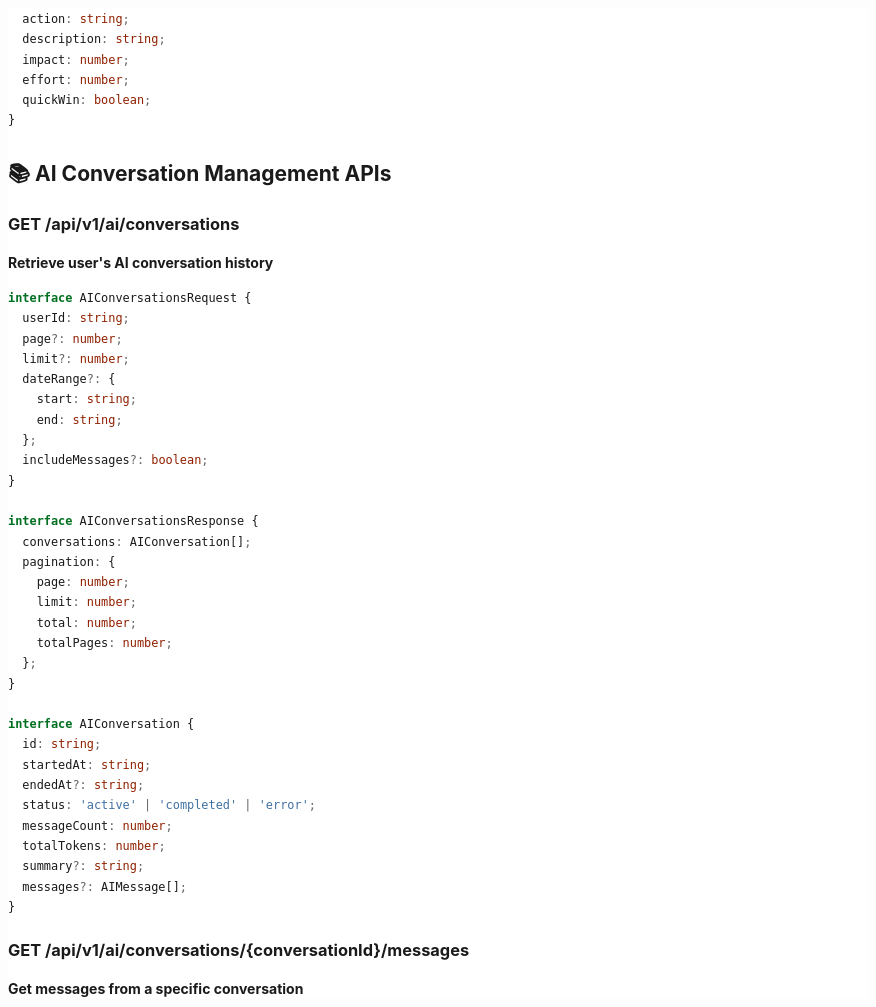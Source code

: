 ```typescript
  action: string;
  description: string;
  impact: number;
  effort: number;
  quickWin: boolean;
}
```

## 📚 **AI Conversation Management APIs**

### **GET /api/v1/ai/conversations**
**Retrieve user's AI conversation history**

```typescript
interface AIConversationsRequest {
  userId: string;
  page?: number;
  limit?: number;
  dateRange?: {
    start: string;
    end: string;
  };
  includeMessages?: boolean;
}

interface AIConversationsResponse {
  conversations: AIConversation[];
  pagination: {
    page: number;
    limit: number;
    total: number;
    totalPages: number;
  };
}

interface AIConversation {
  id: string;
  startedAt: string;
  endedAt?: string;
  status: 'active' | 'completed' | 'error';
  messageCount: number;
  totalTokens: number;
  summary?: string;
  messages?: AIMessage[];
}
```

### **GET /api/v1/ai/conversations/{conversationId}/messages**
**Get messages from a specific conversation**
